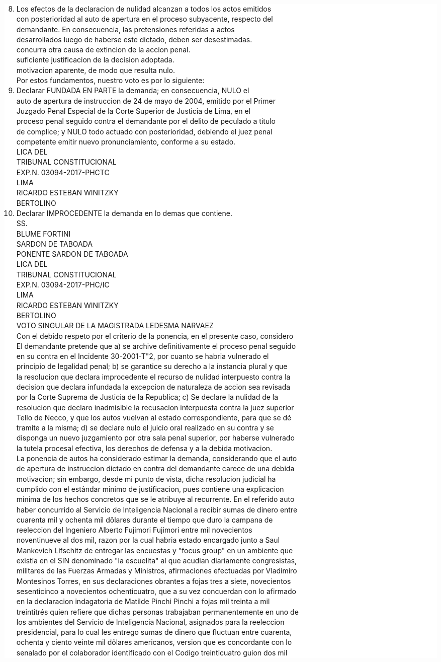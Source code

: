 8. Los efectos de la declaracion de nulidad alcanzan a todos los actos emitidos  
con posterioridad al auto de apertura en el proceso subyacente, respecto del  
demandante. En consecuencia, las pretensiones referidas a actos  
desarrollados luego de haberse este dictado, deben ser desestimadas.  
concurra otra causa de extincion de la accion penal.  
suficiente justificacion de la decision adoptada.  
motivacion aparente, de modo que resulta nulo.  
Por estos fundamentos, nuestro voto es por lo siguiente:  
1. Declarar FUNDADA EN PARTE la demanda; en consecuencia, NULO el  
auto de apertura de instruccion de 24 de mayo de 2004, emitido por el Primer  
Juzgado Penal Especial de la Corte Superior de Justicia de Lima, en el  
proceso penal seguido contra el demandante por el delito de peculado a titulo  
de complice; y NULO todo actuado con posterioridad, debiendo el juez penal  
competente emitir nuevo pronunciamiento, conforme a su estado.  
LICA DEL  
TRIBUNAL CONSTITUCIONAL  
EXP.N. 03094-2017-PHCTC  
LIMA  
RICARDO ESTEBAN WINITZKY  
BERTOLINO  
2. Declarar IMPROCEDENTE la demanda en lo demas que contiene.  
SS.  
BLUME FORTINI  
SARDON DE TABOADA  
PONENTE SARDON DE TABOADA  
LICA DEL  
TRIBUNAL CONSTITUCIONAL  
EXP.N. 03094-2017-PHC/IC  
LIMA  
RICARDO ESTEBAN WINITZKY  
BERTOLINO  
VOTO SINGULAR DE LA MAGISTRADA LEDESMA NARVAEZ  
Con el debido respeto por el criterio de la ponencia, en el presente caso, considero  
El demandante pretende que a) se archive definitivamente el proceso penal seguido  
en su contra en el Incidente 30-2001-T"2, por cuanto se habria vulnerado el  
principio de legalidad penal; b) se garantice su derecho a la instancia plural y que  
la resolucion que declara improcedente el recurso de nulidad interpuesto contra la  
decision que declara infundada la excepcion de naturaleza de accion sea revisada  
por la Corte Suprema de Justicia de la Republica; c) Se declare la nulidad de la  
resolucion que declaro inadmisible la recusacion interpuesta contra la juez superior  
Tello de Necco, y que los autos vuelvan al estado correspondiente, para que se dé  
tramite a la misma; d) se declare nulo el juicio oral realizado en su contra y se  
disponga un nuevo juzgamiento por otra sala penal superior, por haberse vulnerado  
la tutela procesal efectiva, los derechos de defensa y a la debida motivacion.  
La ponencia de autos ha considerado estimar la demanda, considerando que el auto  
de apertura de instruccion dictado en contra del demandante carece de una debida  
motivacion; sin embargo, desde mi punto de vista, dicha resolucion judicial ha  
cumplido con el estândar minimo de justificacion, pues contiene una explicacion  
minima de los hechos concretos que se le atribuye al recurrente. En el referido auto  
haber concurrido al Servicio de Inteligencia Nacional a recibir sumas de dinero entre  
cuarenta mil y ochenta mil dôlares durante el tiempo que duro la campana de  
reeleccion del Ingeniero Alberto Fujimori Fujimori entre mil novecientos  
noventinueve al dos mil, razon por la cual habria estado encargado junto a Saul  
Mankevich Lifschitz de entregar las encuestas y "focus group" en un ambiente que  
existia en el SIN denominado "la escuelita" al que acudian diariamente congresistas,  
militares de las Fuerzas Armadas y Ministros, afirmaciones efectuadas por Vladimiro  
Montesinos Torres, en sus declaraciones obrantes a fojas tres a siete, novecientos  
sesenticinco a novecientos ochenticuatro, que a su vez concuerdan con lo afirmado  
en la declaracion indagatoria de Matilde Pinchi Pinchi a fojas mil treinta a mil  
treintitrés quien refiere que dichas personas trabajaban permanentemente en uno de  
los ambientes del Servicio de Inteligencia Nacional, asignados para la reeleccion  
presidencial, para lo cual les entrego sumas de dinero que fluctuan entre cuarenta,  
ochenta y ciento veinte mil dôlares americanos, version que es concordante con lo  
senalado por el colaborador identificado con el Codigo treinticuatro guion dos mil  